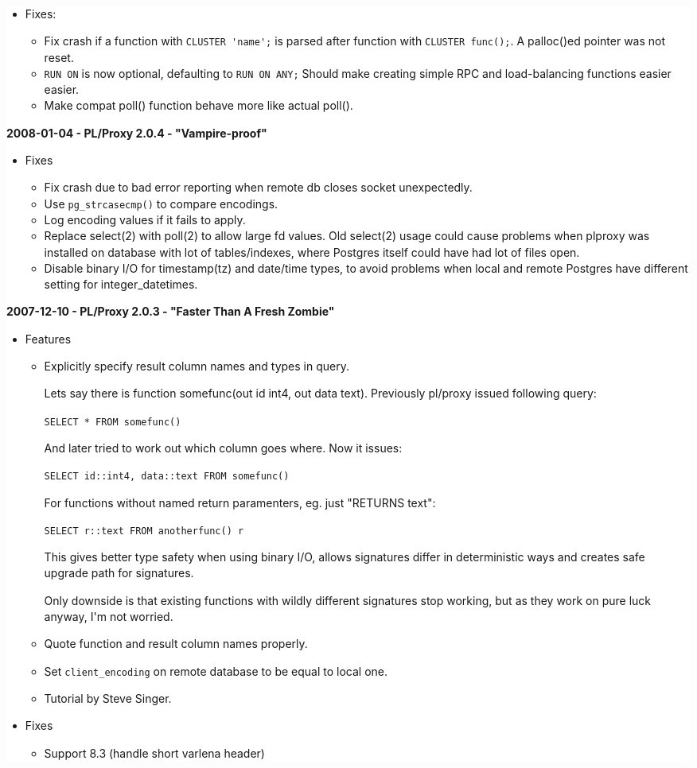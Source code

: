 - Fixes:

  * Fix crash if a function with `CLUSTER 'name';`
    is parsed after function with `CLUSTER func();`.
    A palloc()ed pointer was not reset.
  * `RUN ON` is now optional, defaulting to `RUN ON ANY;`
    Should make creating simple RPC and load-balancing
    functions easier easier.
  * Make compat poll() function behave more like actual poll().

**2008-01-04  -  PL/Proxy 2.0.4  -  "Vampire-proof"**

- Fixes

  * Fix crash due to bad error reporting when remote db
    closes socket unexpectedly.
  * Use `pg_strcasecmp()` to compare encodings.
  * Log encoding values if it fails to apply.
  * Replace select(2) with poll(2) to allow large fd values.
    Old select(2) usage could cause problems when plproxy
    was installed on database with lot of tables/indexes,
    where Postgres itself could have had lot of files open.
  * Disable binary I/O for timestamp(tz) and date/time types,
    to avoid problems when local and remote Postgres have
    different setting for integer_datetimes.

**2007-12-10  -  PL/Proxy 2.0.3  -  "Faster Than A Fresh Zombie"**

- Features

  * Explicitly specify result column names and types in query.

    Lets say there is function somefunc(out id int4, out data text).
    Previously pl/proxy issued following query:

        SELECT * FROM somefunc()

    And later tried to work out which column goes where.  Now it issues:

        SELECT id::int4, data::text FROM somefunc()

    For functions without named return paramenters, eg. just "RETURNS text":

        SELECT r::text FROM anotherfunc() r

    This gives better type safety when using binary I/O, allows signatures
    differ in deterministic ways and creates safe upgrade path for signatures.

    Only downside is that existing functions with wildly different signatures
    stop working, but as they work on pure luck anyway, I'm not worried.

  * Quote function and result column names properly.

  * Set `client_encoding` on remote database to be equal to local one.

  * Tutorial by Steve Singer.

- Fixes

  * Support 8.3 (handle short varlena header)
